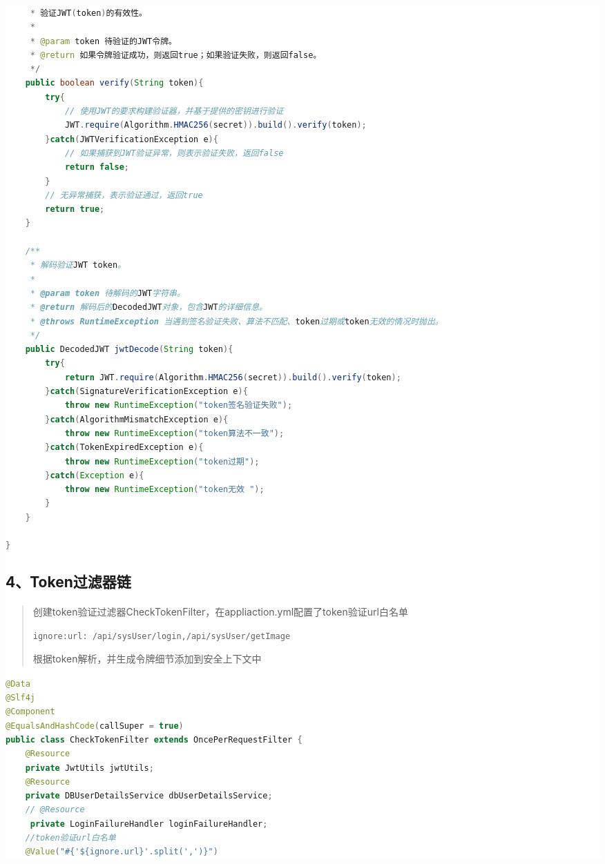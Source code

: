 ```java
     * 验证JWT(token)的有效性。
     *
     * @param token 待验证的JWT令牌。
     * @return 如果令牌验证成功，则返回true；如果验证失败，则返回false。
     */
    public boolean verify(String token){
        try{
            // 使用JWT的要求构建验证器，并基于提供的密钥进行验证
            JWT.require(Algorithm.HMAC256(secret)).build().verify(token);
        }catch(JWTVerificationException e){
            // 如果捕获到JWT验证异常，则表示验证失败，返回false
            return false;
        }
        // 无异常捕获，表示验证通过，返回true
        return true;
    }

    /**
     * 解码验证JWT token。
     *
     * @param token 待解码的JWT字符串。
     * @return 解码后的DecodedJWT对象，包含JWT的详细信息。
     * @throws RuntimeException 当遇到签名验证失败、算法不匹配、token过期或token无效的情况时抛出。
     */
    public DecodedJWT jwtDecode(String token){
        try{
            return JWT.require(Algorithm.HMAC256(secret)).build().verify(token);
        }catch(SignatureVerificationException e){
            throw new RuntimeException("token签名验证失败");
        }catch(AlgorithmMismatchException e){
            throw new RuntimeException("token算法不一致");
        }catch(TokenExpiredException e){
            throw new RuntimeException("token过期");
        }catch(Exception e){
            throw new RuntimeException("token无效 ");
        }
    }

}
```

## 4、Token过滤器链

> 创建token验证过滤器CheckTokenFilter，在appliaction.yml配置了token验证url白名单 
>
> `ignore:url: /api/sysUser/login,/api/sysUser/getImage`
>
> 根据token解析，并生成令牌细节添加到安全上下文中

```java
@Data
@Slf4j
@Component
@EqualsAndHashCode(callSuper = true)
public class CheckTokenFilter extends OncePerRequestFilter {
    @Resource
    private JwtUtils jwtUtils;
    @Resource
    private DBUserDetailsService dbUserDetailsService;
    // @Resource
     private LoginFailureHandler loginFailureHandler;
    //token验证url白名单
    @Value("#{'${ignore.url}'.split(',')}")
```
